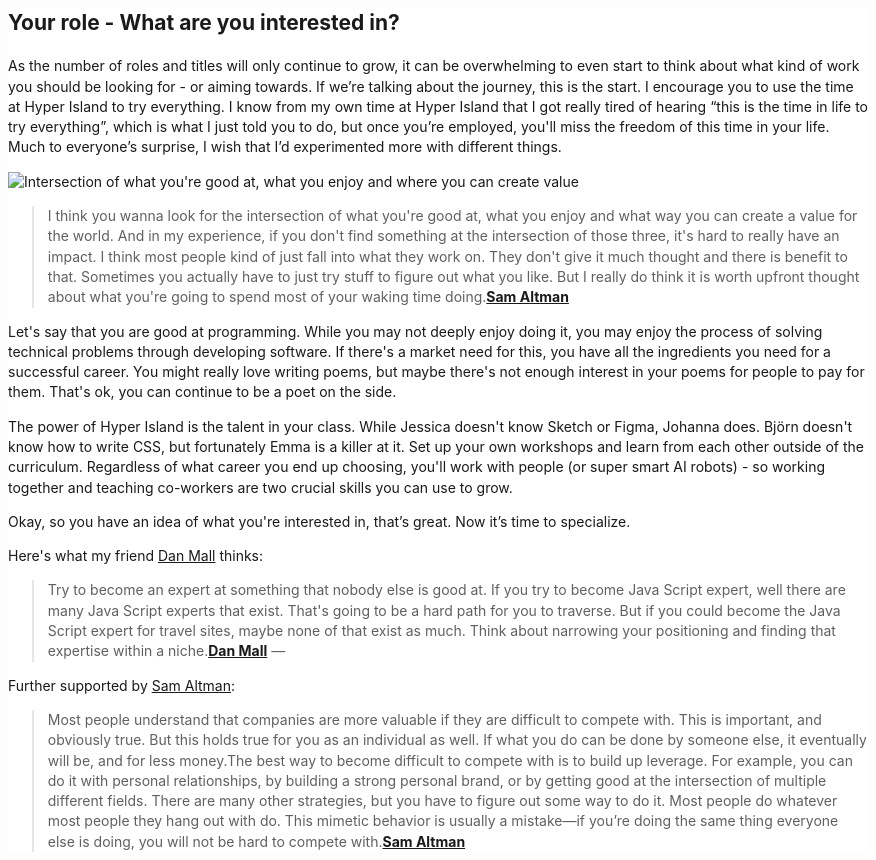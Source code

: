 ## Your role - What are you interested in?

As the number of roles and titles will only continue to grow, it can be overwhelming to even start to think about what kind of work you should be looking for - or aiming towards. If we’re talking about the journey, this is the start. I encourage you to use the time at Hyper Island to try everything. I know from my own time at Hyper Island that I got really tired of hearing “this is the time in life to try everything”, which is what I just told you to do, but once you’re employed, you'll miss the freedom of this time in your life. Much to everyone’s surprise, I wish that I’d experimented more with different things.

![Intersection of what you're good at, what you enjoy and where you can create value](/images/blog/aimforthis.001.jpeg)

>I think you wanna look for the intersection of what you're good at, what you enjoy and what way you can create a value for the world. And in my experience, if you don't find something at the intersection of those three, it's hard to really have an impact. I think most people kind of just fall into what they work on. They don't give it much thought and there is benefit to that. Sometimes you actually have to just try stuff to figure out what you like. But I really do think it is worth upfront thought about what you're going to spend most of your waking time doing.**[Sam Altman](https://www.twitter.com/sama)**

Let's say that you are good at programming. While you may not deeply enjoy doing it, you may enjoy the process of solving technical problems through developing software. If there's a market need for this, you have all the ingredients you need for a successful career. You might really love writing poems, but maybe there's not enough interest in your poems for people to pay for them. That's ok, you can continue to be a poet on the side.

The power of Hyper Island is the talent in your class. While Jessica doesn't know Sketch or Figma, Johanna does. Björn doesn't know how to write CSS, but fortunately Emma is a killer at it. Set up your own workshops and learn from each other outside of the curriculum. Regardless of what career you end up choosing, you'll work with people (or super smart AI robots) - so working together and teaching co-workers are two crucial skills you can use to grow.

Okay, so you have an idea of what you're interested in, that’s great. Now it’s time to specialize.

Here's what my friend [Dan Mall](https://www.twitter.com/danmall) thinks:

>Try to become an expert at something that nobody else is good at. If you try to become Java Script expert, well there are many Java Script experts that exist.
That's going to be a hard path for you to traverse.
But if you could become the Java Script expert for travel sites, maybe none of that exist as much. Think about narrowing your positioning and finding that expertise within a niche.**[Dan Mall](https://www.twitter.com/danmall)**
—

Further supported by [Sam Altman](https://www.twitter.com/sama):

>Most people understand that companies are more valuable if they are difficult to compete with. This is important, and obviously true. But this holds true for you as an individual as well. If what you do can be done by someone else, it eventually will be, and for less money.The best way to become difficult to compete with is to build up leverage. For example, you can do it with personal relationships, by building a strong personal brand, or by getting good at the intersection of multiple different fields. There are many other strategies, but you have to figure out some way to do it.
Most people do whatever most people they hang out with do. This mimetic behavior is usually a mistake—if you’re doing the same thing everyone else is doing, you will not be hard to compete with.**[Sam Altman](https://www.twitter.com/sama)**
